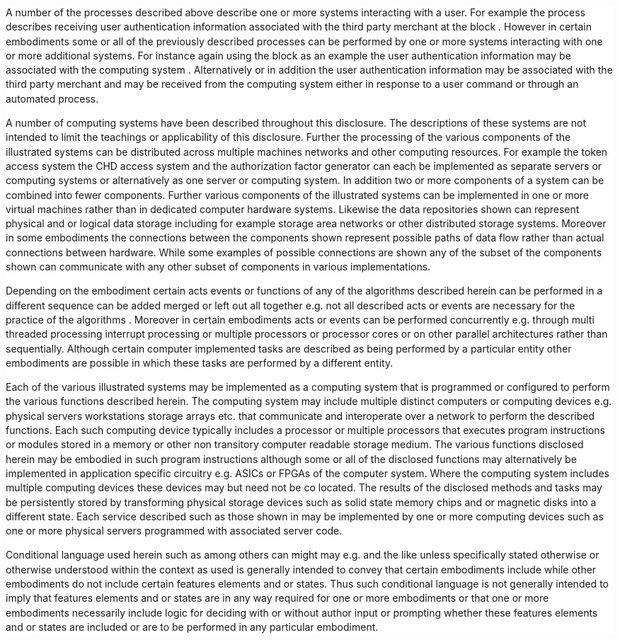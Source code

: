A number of the processes described above describe one or more systems interacting with a user. For example the process describes receiving user authentication information associated with the third party merchant at the block . However in certain embodiments some or all of the previously described processes can be performed by one or more systems interacting with one or more additional systems. For instance again using the block as an example the user authentication information may be associated with the computing system . Alternatively or in addition the user authentication information may be associated with the third party merchant and may be received from the computing system either in response to a user command or through an automated process.

A number of computing systems have been described throughout this disclosure. The descriptions of these systems are not intended to limit the teachings or applicability of this disclosure. Further the processing of the various components of the illustrated systems can be distributed across multiple machines networks and other computing resources. For example the token access system the CHD access system and the authorization factor generator can each be implemented as separate servers or computing systems or alternatively as one server or computing system. In addition two or more components of a system can be combined into fewer components. Further various components of the illustrated systems can be implemented in one or more virtual machines rather than in dedicated computer hardware systems. Likewise the data repositories shown can represent physical and or logical data storage including for example storage area networks or other distributed storage systems. Moreover in some embodiments the connections between the components shown represent possible paths of data flow rather than actual connections between hardware. While some examples of possible connections are shown any of the subset of the components shown can communicate with any other subset of components in various implementations.

Depending on the embodiment certain acts events or functions of any of the algorithms described herein can be performed in a different sequence can be added merged or left out all together e.g. not all described acts or events are necessary for the practice of the algorithms . Moreover in certain embodiments acts or events can be performed concurrently e.g. through multi threaded processing interrupt processing or multiple processors or processor cores or on other parallel architectures rather than sequentially. Although certain computer implemented tasks are described as being performed by a particular entity other embodiments are possible in which these tasks are performed by a different entity.

Each of the various illustrated systems may be implemented as a computing system that is programmed or configured to perform the various functions described herein. The computing system may include multiple distinct computers or computing devices e.g. physical servers workstations storage arrays etc. that communicate and interoperate over a network to perform the described functions. Each such computing device typically includes a processor or multiple processors that executes program instructions or modules stored in a memory or other non transitory computer readable storage medium. The various functions disclosed herein may be embodied in such program instructions although some or all of the disclosed functions may alternatively be implemented in application specific circuitry e.g. ASICs or FPGAs of the computer system. Where the computing system includes multiple computing devices these devices may but need not be co located. The results of the disclosed methods and tasks may be persistently stored by transforming physical storage devices such as solid state memory chips and or magnetic disks into a different state. Each service described such as those shown in may be implemented by one or more computing devices such as one or more physical servers programmed with associated server code.

Conditional language used herein such as among others can might may e.g. and the like unless specifically stated otherwise or otherwise understood within the context as used is generally intended to convey that certain embodiments include while other embodiments do not include certain features elements and or states. Thus such conditional language is not generally intended to imply that features elements and or states are in any way required for one or more embodiments or that one or more embodiments necessarily include logic for deciding with or without author input or prompting whether these features elements and or states are included or are to be performed in any particular embodiment.
